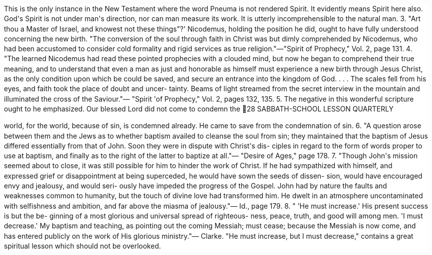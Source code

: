 This is the only instance in the New Testament where the word
Pneuma is not rendered Spirit. It evidently means Spirit here
also. God's Spirit is not under man's direction, nor can man
measure its work. It is utterly incomprehensible to the natural
man.
    3. "Art thou a Master of Israel, and knowest not these
things"?' Nicodemus, holding the position he did, ought to have
fully understood concerning the new birth. "The conversion of
the soul through faith in Christ was but dimly comprehended by
Nicodemus, who had been accustomed to consider cold formality
and rigid services as true religion."—"Spirit of Prophecy,"
Vol. 2, page 131.
    4. "The learned Nicodemus had read these pointed prophecies
with a clouded mind, but now he began to comprehend their
true meaning, and to understand that even a man as just and
honorable as himself must experience a new birth through Jesus
Christ, as the only condition upon which be could be saved, and
secure an entrance into the kingdom of God. . . . The scales
fell from his eyes, and faith took the place of doubt and uncer-
tainty. Beams of light streamed from the secret interview in
the mountain and illuminated the cross of the Saviour."—
"Spirit 'of Prophecy," Vol. 2, pages 132, 135.
    5. The negative in this wonderful scripture ought to he
emphasized. Our blessed Lord did not come to condemn the
28          SABBATH-SCHOOL LESSON QUARTERLY

world, for the world, because of sin, is condemned already. He
came to save from the condemnation of sin.
   6. "A question arose between them and the Jews as to
whether baptism availed to cleanse the soul from sin; they
maintained that the baptism of Jesus differed essentially from
that of John. Soon they were in dispute with Christ's dis-
ciples in regard to the form of words proper to use at baptism,
and finally as to the right of the latter to baptize at all."—
"Desire of Ages," page 178.
    7. "Though John's mission seemed about to close, it was
still possible for him to hinder the work of Christ. If he had
sympathized with himself, and expressed grief or disappointment
at being superceded, he would have sown the seeds of dissen-
sion, would have encouraged envy and jealousy, and would seri-
ously have impeded the progress of the Gospel. John had by
nature the faults and weaknesses common to humanity, but the
touch of divine love had transformed him. He dwelt in an
atmosphere uncontaminated with selfishness and ambition, and
far above the miasma of jealousy."— Id., page 179.
    8. " 'He must increase.' His present success is but the be-
ginning of a most glorious and universal spread of righteous-
ness, peace, truth, and good will among men. 'I must decrease.'
My baptism and teaching, as pointing out the coming Messiah;
must cease; because the Messiah is now come, and has entered
publicly on the work of His glorious ministry."— Clarke. "He
must increase, but I must decrease," contains a great spiritual
lesson which should not be overlooked.
